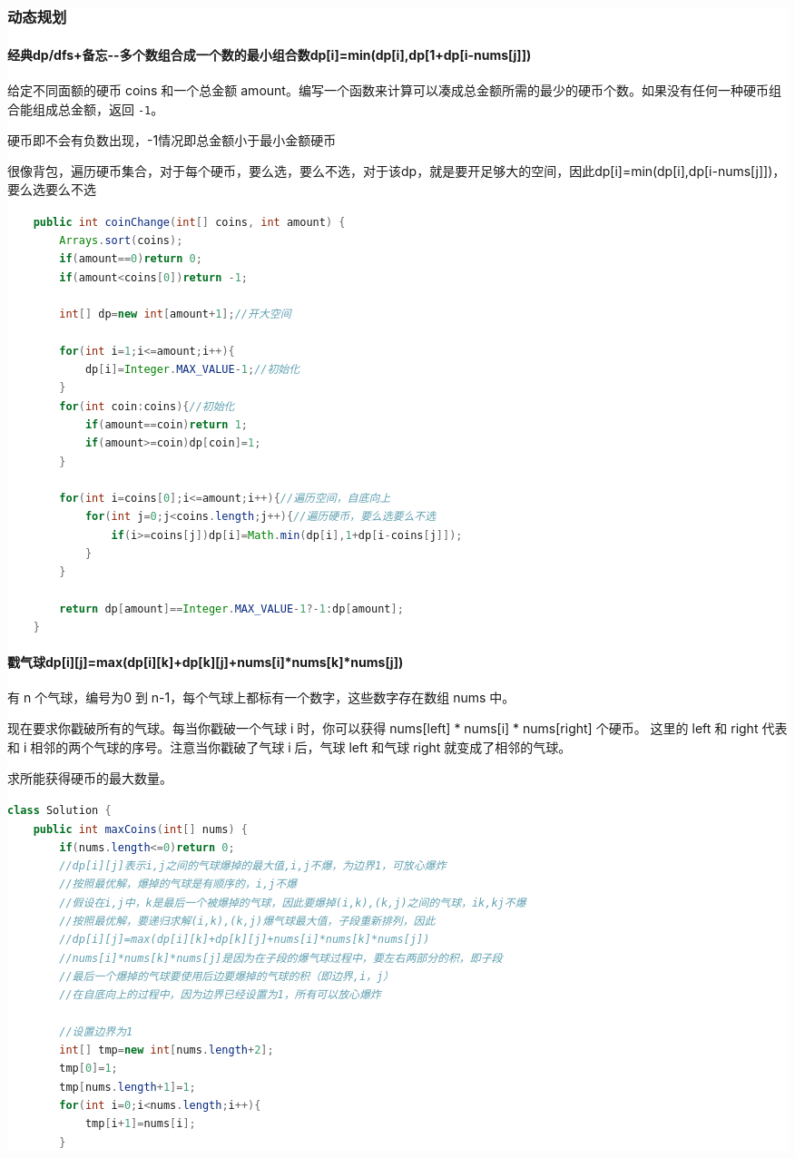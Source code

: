 ### 动态规划

#### 经典dp/dfs+备忘--多个数组合成一个数的最小组合数dp[i]=min(dp[i],dp[1+dp[i-nums[j]])

 给定不同面额的硬币 coins 和一个总金额 amount。编写一个函数来计算可以凑成总金额所需的最少的硬币个数。如果没有任何一种硬币组合能组成总金额，返回 `-1`。 

硬币即不会有负数出现，-1情况即总金额小于最小金额硬币

很像背包，遍历硬币集合，对于每个硬币，要么选，要么不选，对于该dp，就是要开足够大的空间，因此dp[i]=min(dp[i],dp[i-nums[j]])，要么选要么不选

```java
    public int coinChange(int[] coins, int amount) {
        Arrays.sort(coins);
        if(amount==0)return 0;
        if(amount<coins[0])return -1;
    
        int[] dp=new int[amount+1];//开大空间
            
        for(int i=1;i<=amount;i++){
            dp[i]=Integer.MAX_VALUE-1;//初始化
        }
        for(int coin:coins){//初始化
            if(amount==coin)return 1;
            if(amount>=coin)dp[coin]=1;
        }
        
        for(int i=coins[0];i<=amount;i++){//遍历空间，自底向上
            for(int j=0;j<coins.length;j++){//遍历硬币，要么选要么不选
                if(i>=coins[j])dp[i]=Math.min(dp[i],1+dp[i-coins[j]]);
            }
        }
        
        return dp[amount]==Integer.MAX_VALUE-1?-1:dp[amount];
    }
```

#### 戳气球dp[i\][j]=max(dp[i\][k]+dp[k\][j]+nums[i]\*nums[k]\*nums[j])

有 n 个气球，编号为0 到 n-1，每个气球上都标有一个数字，这些数字存在数组 nums 中。

现在要求你戳破所有的气球。每当你戳破一个气球 i 时，你可以获得 nums[left] * nums[i] * nums[right] 个硬币。 这里的 left 和 right 代表和 i 相邻的两个气球的序号。注意当你戳破了气球 i 后，气球 left 和气球 right 就变成了相邻的气球。

求所能获得硬币的最大数量。

```java
class Solution {
    public int maxCoins(int[] nums) {
        if(nums.length<=0)return 0;
        //dp[i][j]表示i,j之间的气球爆掉的最大值,i,j不爆，为边界1，可放心爆炸
        //按照最优解，爆掉的气球是有顺序的，i,j不爆
        //假设在i,j中，k是最后一个被爆掉的气球，因此要爆掉(i,k),(k,j)之间的气球，ik,kj不爆
        //按照最优解，要递归求解(i,k),(k,j)爆气球最大值，子段重新排列，因此
        //dp[i][j]=max(dp[i][k]+dp[k][j]+nums[i]*nums[k]*nums[j])
        //nums[i]*nums[k]*nums[j]是因为在子段的爆气球过程中，要左右两部分的积，即子段
        //最后一个爆掉的气球要使用后边要爆掉的气球的积（即边界,i，j）
        //在自底向上的过程中，因为边界已经设置为1，所有可以放心爆炸
        
        //设置边界为1
        int[] tmp=new int[nums.length+2];
        tmp[0]=1;
        tmp[nums.length+1]=1;
        for(int i=0;i<nums.length;i++){
            tmp[i+1]=nums[i];
        }
```